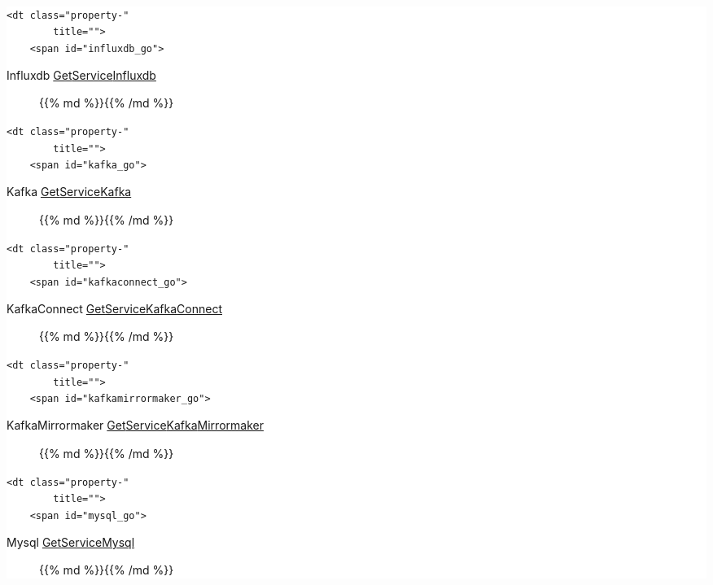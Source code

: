     <dt class="property-"
            title="">
        <span id="influxdb_go">
<a href="#influxdb_go" style="color: inherit; text-decoration: inherit;">Influxdb</a>
</span> 
        <span class="property-indicator"></span>
        <span class="property-type"><a href="#getserviceinfluxdb">Get<wbr>Service<wbr>Influxdb</a></span>
    </dt>
    <dd>{{% md %}}{{% /md %}}</dd>

    <dt class="property-"
            title="">
        <span id="kafka_go">
<a href="#kafka_go" style="color: inherit; text-decoration: inherit;">Kafka</a>
</span> 
        <span class="property-indicator"></span>
        <span class="property-type"><a href="#getservicekafka">Get<wbr>Service<wbr>Kafka</a></span>
    </dt>
    <dd>{{% md %}}{{% /md %}}</dd>

    <dt class="property-"
            title="">
        <span id="kafkaconnect_go">
<a href="#kafkaconnect_go" style="color: inherit; text-decoration: inherit;">Kafka<wbr>Connect</a>
</span> 
        <span class="property-indicator"></span>
        <span class="property-type"><a href="#getservicekafkaconnect">Get<wbr>Service<wbr>Kafka<wbr>Connect</a></span>
    </dt>
    <dd>{{% md %}}{{% /md %}}</dd>

    <dt class="property-"
            title="">
        <span id="kafkamirrormaker_go">
<a href="#kafkamirrormaker_go" style="color: inherit; text-decoration: inherit;">Kafka<wbr>Mirrormaker</a>
</span> 
        <span class="property-indicator"></span>
        <span class="property-type"><a href="#getservicekafkamirrormaker">Get<wbr>Service<wbr>Kafka<wbr>Mirrormaker</a></span>
    </dt>
    <dd>{{% md %}}{{% /md %}}</dd>

    <dt class="property-"
            title="">
        <span id="mysql_go">
<a href="#mysql_go" style="color: inherit; text-decoration: inherit;">Mysql</a>
</span> 
        <span class="property-indicator"></span>
        <span class="property-type"><a href="#getservicemysql">Get<wbr>Service<wbr>Mysql</a></span>
    </dt>
    <dd>{{% md %}}{{% /md %}}</dd>
